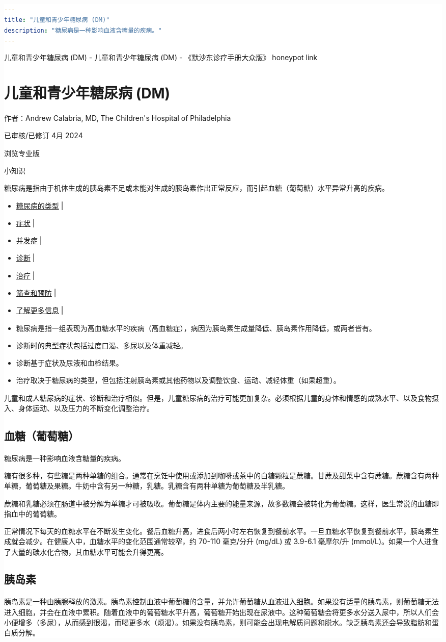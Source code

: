 ```yaml
---
title: "儿童和青少年糖尿病 (DM)"
description: "糖尿病是一种影响血液含糖量的疾病。"
---
```


﻿儿童和青少年糖尿病 (DM) - 儿童和青少年糖尿病 (DM) - 《默沙东诊疗手册大众版》 honeypot link

# 儿童和青少年糖尿病 (DM)

作者：Andrew Calabria, MD, The Children's Hospital of Philadelphia

已审核/已修订 4月 2024

浏览专业版

小知识

糖尿病是指由于机体生成的胰岛素不足或未能对生成的胰岛素作出正常反应，而引起血糖（葡萄糖）水平异常升高的疾病。

- [糖尿病的类型](#糖尿病的类型_v21912426_zh) \|
- [症状](#症状_v3391055_zh) \|
- [并发症](#并发症_v21912475_zh) \|
- [诊断](#诊断_v3391064_zh) \|
- [治疗](#治疗_v3391078_zh) \|
- [筛查和预防](#筛查和预防_v21912538_zh) \|
- [了解更多信息](#了解更多信息_v71479987_zh) \|

- 糖尿病是指一组表现为高血糖水平的疾病（高血糖症），病因为胰岛素生成量降低、胰岛素作用降低，或两者皆有。

- 诊断时的典型症状包括过度口渴、多尿以及体重减轻。

- 诊断基于症状及尿液和血检结果。

- 治疗取决于糖尿病的类型，但包括注射胰岛素或其他药物以及调整饮食、运动、减轻体重（如果超重）。


儿童和成人糖尿病的症状、诊断和治疗相似。但是，儿童糖尿病的治疗可能更加复杂。必须根据儿童的身体和情感的成熟水平、以及食物摄入、身体运动、以及压力的不断变化调整治疗。

## 血糖（葡萄糖）

糖尿病是一种影响血液含糖量的疾病。

糖有很多种，有些糖是两种单糖的组合。通常在烹饪中使用或添加到咖啡或茶中的白糖颗粒是蔗糖。甘蔗及甜菜中含有蔗糖。蔗糖含有两种单糖，葡萄糖及果糖。牛奶中含有另一种糖，乳糖。乳糖含有两种单糖为葡萄糖及半乳糖。

蔗糖和乳糖必须在肠道中被分解为单糖才可被吸收。葡萄糖是体内主要的能量来源，故多数糖会被转化为葡萄糖。这样，医生常说的血糖即指血中的葡萄糖。

正常情况下每天的血糖水平在不断发生变化。餐后血糖升高，进食后两小时左右恢复到餐前水平。一旦血糖水平恢复到餐前水平，胰岛素生成就会减少。在健康人中，血糖水平的变化范围通常较窄，约 70-110 毫克/分升 (mg/dL) 或 3.9-6.1 毫摩尔/升 (mmol/L)。如果一个人进食了大量的碳水化合物，其血糖水平可能会升得更高。

## 胰岛素

胰岛素是一种由胰腺释放的激素。胰岛素控制血液中葡萄糖的含量，并允许葡萄糖从血液进入细胞。如果没有适量的胰岛素，则葡萄糖无法进入细胞，并会在血液中累积。随着血液中的葡萄糖水平升高，葡萄糖开始出现在尿液中。这种葡萄糖会将更多水分送入尿中，所以人们会小便增多（多尿），从而感到很渴，而喝更多水（烦渴）。如果没有胰岛素，则可能会出现电解质问题和脱水。缺乏胰岛素还会导致脂肪和蛋白质分解。
